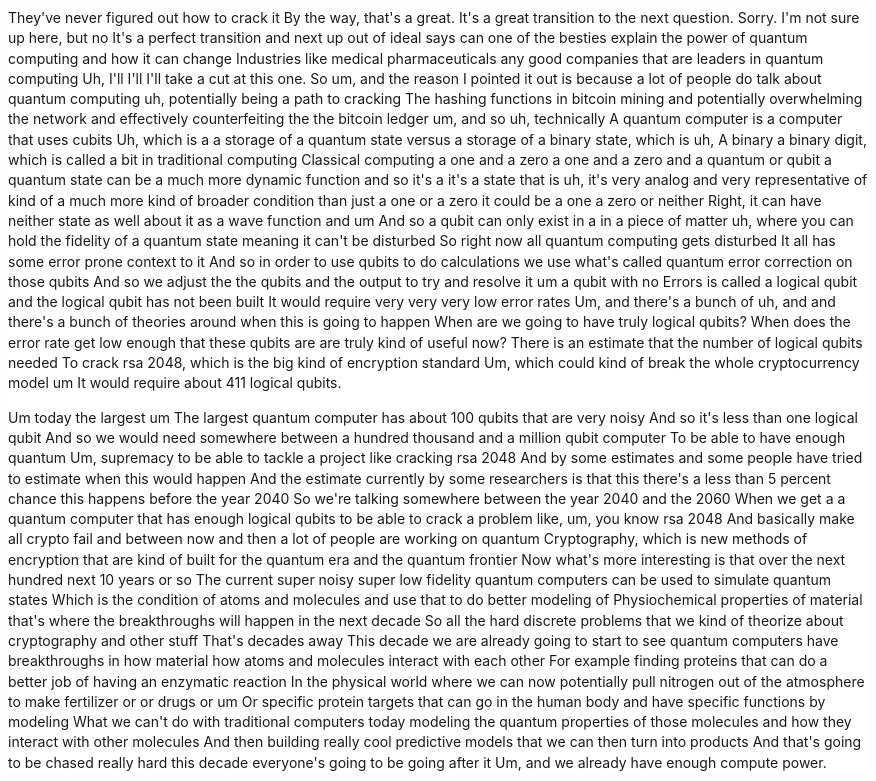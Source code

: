 They've never figured out how to crack it By the way, that's a great. It's a great transition to the next question. Sorry. I'm not sure up here, but no It's a perfect transition and next up out of ideal says can one of the besties explain the power of quantum computing and how it can change Industries like medical pharmaceuticals any good companies that are leaders in quantum computing Uh, I'll I'll I'll take a cut at this one. So um, and the reason I pointed it out is because a lot of people do talk about quantum computing uh, potentially being a path to cracking The hashing functions in bitcoin mining and potentially overwhelming the network and effectively counterfeiting the the bitcoin ledger um, and so uh, technically A quantum computer is a computer that uses cubits Uh, which is a a storage of a quantum state versus a storage of a binary state, which is uh, A binary a binary digit, which is called a bit in traditional computing Classical computing a one and a zero a one and a zero and a quantum or qubit a quantum state can be a much more dynamic function and so it's a it's a state that is uh, it's very analog and very representative of kind of a much more kind of broader condition than just a one or a zero it could be a one a zero or neither Right, it can have neither state as well about it as a wave function and um And so a qubit can only exist in a in a piece of matter uh, where you can hold the fidelity of a quantum state meaning it can't be disturbed So right now all quantum computing gets disturbed It all has some error prone context to it And so in order to use qubits to do calculations we use what's called quantum error correction on those qubits And so we adjust the the qubits and the output to try and resolve it um a qubit with no Errors is called a logical qubit and the logical qubit has not been built It would require very very very low error rates Um, and there's a bunch of uh, and and there's a bunch of theories around when this is going to happen When are we going to have truly logical qubits? When does the error rate get low enough that these qubits are are truly kind of useful now? There is an estimate that the number of logical qubits needed To crack rsa 2048, which is the big kind of encryption standard Um, which could kind of break the whole cryptocurrency model um It would require about 411 logical qubits.

Um today the largest um The largest quantum computer has about 100 qubits that are very noisy And so it's less than one logical qubit And so we would need somewhere between a hundred thousand and a million qubit computer To be able to have enough quantum Um, supremacy to be able to tackle a project like cracking rsa 2048 And by some estimates and some people have tried to estimate when this would happen And the estimate currently by some researchers is that this there's a less than 5 percent chance this happens before the year 2040 So we're talking somewhere between the year 2040 and the 2060 When we get a a quantum computer that has enough logical qubits to be able to crack a problem like, um, you know rsa 2048 And basically make all crypto fail and between now and then a lot of people are working on quantum Cryptography, which is new methods of encryption that are kind of built for the quantum era and the quantum frontier Now what's more interesting is that over the next hundred next 10 years or so The current super noisy super low fidelity quantum computers can be used to simulate quantum states Which is the condition of atoms and molecules and use that to do better modeling of Physiochemical properties of material that's where the breakthroughs will happen in the next decade So all the hard discrete problems that we kind of theorize about cryptography and other stuff That's decades away This decade we are already going to start to see quantum computers have breakthroughs in how material how atoms and molecules interact with each other For example finding proteins that can do a better job of having an enzymatic reaction In the physical world where we can now potentially pull nitrogen out of the atmosphere to make fertilizer or or drugs or um Or specific protein targets that can go in the human body and have specific functions by modeling What we can't do with traditional computers today modeling the quantum properties of those molecules and how they interact with other molecules And then building really cool predictive models that we can then turn into products And that's going to be chased really hard this decade everyone's going to be going after it Um, and we already have enough compute power.

